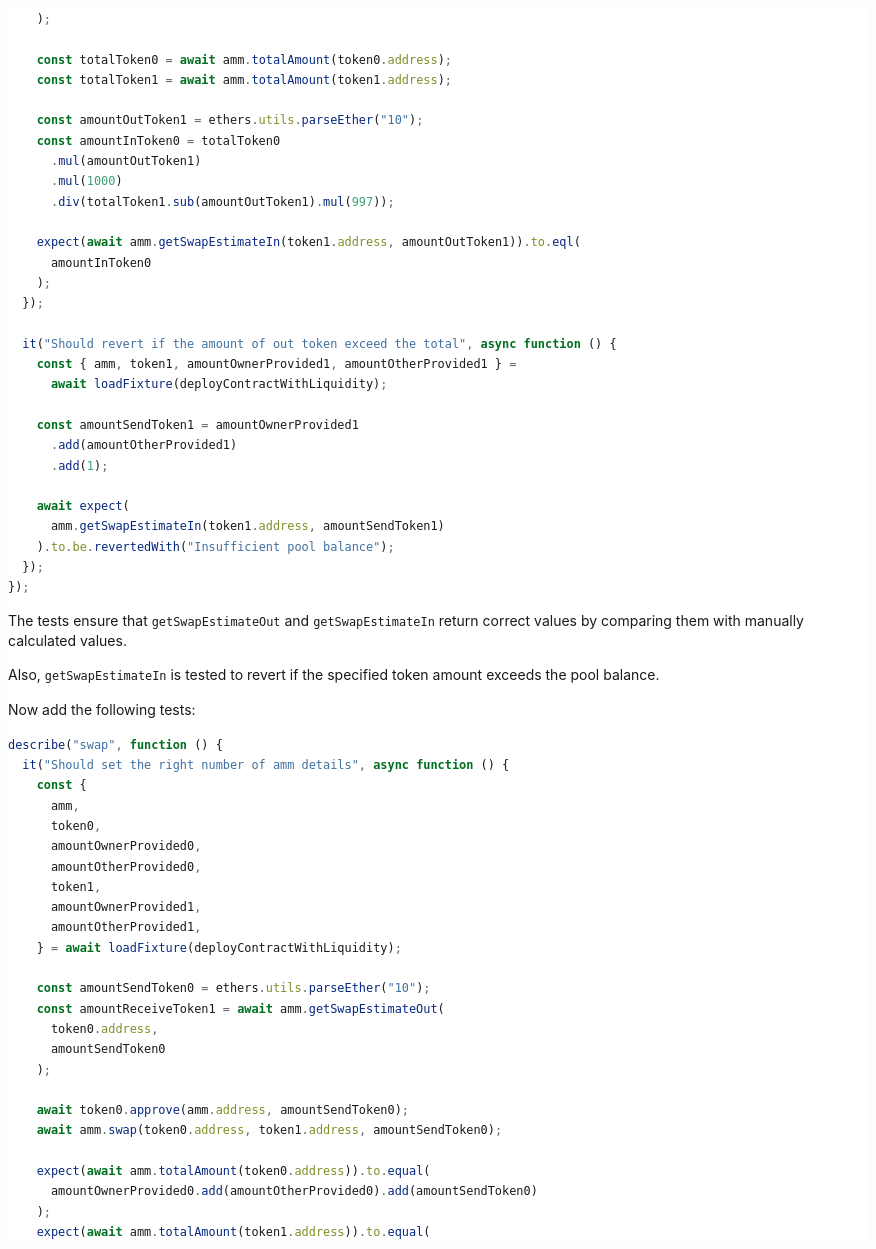 ```ts
    );

    const totalToken0 = await amm.totalAmount(token0.address);
    const totalToken1 = await amm.totalAmount(token1.address);

    const amountOutToken1 = ethers.utils.parseEther("10");
    const amountInToken0 = totalToken0
      .mul(amountOutToken1)
      .mul(1000)
      .div(totalToken1.sub(amountOutToken1).mul(997));

    expect(await amm.getSwapEstimateIn(token1.address, amountOutToken1)).to.eql(
      amountInToken0
    );
  });

  it("Should revert if the amount of out token exceed the total", async function () {
    const { amm, token1, amountOwnerProvided1, amountOtherProvided1 } =
      await loadFixture(deployContractWithLiquidity);

    const amountSendToken1 = amountOwnerProvided1
      .add(amountOtherProvided1)
      .add(1);

    await expect(
      amm.getSwapEstimateIn(token1.address, amountSendToken1)
    ).to.be.revertedWith("Insufficient pool balance");
  });
});
```

The tests ensure that `getSwapEstimateOut` and `getSwapEstimateIn` return correct values by comparing them with manually calculated values.

Also, `getSwapEstimateIn` is tested to revert if the specified token amount exceeds the pool balance.

Now add the following tests:

```ts
describe("swap", function () {
  it("Should set the right number of amm details", async function () {
    const {
      amm,
      token0,
      amountOwnerProvided0,
      amountOtherProvided0,
      token1,
      amountOwnerProvided1,
      amountOtherProvided1,
    } = await loadFixture(deployContractWithLiquidity);

    const amountSendToken0 = ethers.utils.parseEther("10");
    const amountReceiveToken1 = await amm.getSwapEstimateOut(
      token0.address,
      amountSendToken0
    );

    await token0.approve(amm.address, amountSendToken0);
    await amm.swap(token0.address, token1.address, amountSendToken0);

    expect(await amm.totalAmount(token0.address)).to.equal(
      amountOwnerProvided0.add(amountOtherProvided0).add(amountSendToken0)
    );
    expect(await amm.totalAmount(token1.address)).to.equal(
```